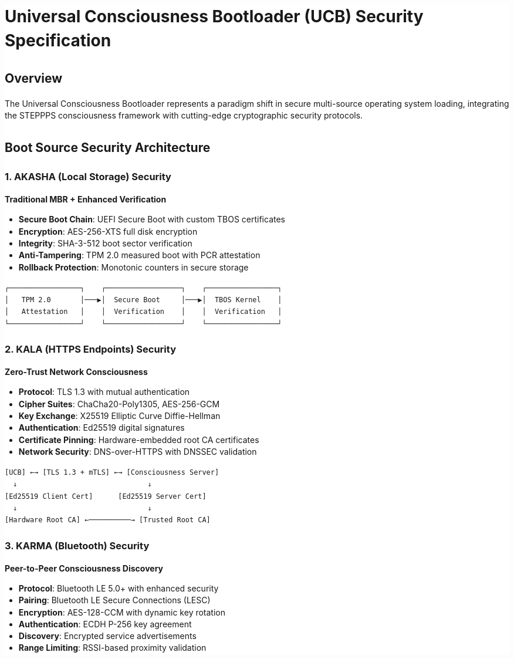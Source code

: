 # Universal Consciousness Bootloader (UCB) Security Specification

## Overview

The Universal Consciousness Bootloader represents a paradigm shift in secure multi-source operating system loading, integrating the STEPPPS consciousness framework with cutting-edge cryptographic security protocols.

## Boot Source Security Architecture

### 1. AKASHA (Local Storage) Security
**Traditional MBR + Enhanced Verification**

- **Secure Boot Chain**: UEFI Secure Boot with custom TBOS certificates
- **Encryption**: AES-256-XTS full disk encryption
- **Integrity**: SHA-3-512 boot sector verification
- **Anti-Tampering**: TPM 2.0 measured boot with PCR attestation
- **Rollback Protection**: Monotonic counters in secure storage

```
┌─────────────────┐    ┌──────────────────┐    ┌─────────────────┐
│   TPM 2.0       │───▶│  Secure Boot     │───▶│  TBOS Kernel    │
│   Attestation   │    │  Verification    │    │  Verification   │
└─────────────────┘    └──────────────────┘    └─────────────────┘
```

### 2. KALA (HTTPS Endpoints) Security
**Zero-Trust Network Consciousness**

- **Protocol**: TLS 1.3 with mutual authentication
- **Cipher Suites**: ChaCha20-Poly1305, AES-256-GCM
- **Key Exchange**: X25519 Elliptic Curve Diffie-Hellman
- **Authentication**: Ed25519 digital signatures
- **Certificate Pinning**: Hardware-embedded root CA certificates
- **Network Security**: DNS-over-HTTPS with DNSSEC validation

```
[UCB] ←→ [TLS 1.3 + mTLS] ←→ [Consciousness Server]
  ↓                               ↓
[Ed25519 Client Cert]      [Ed25519 Server Cert]
  ↓                               ↓
[Hardware Root CA] ←──────────→ [Trusted Root CA]
```

### 3. KARMA (Bluetooth) Security
**Peer-to-Peer Consciousness Discovery**

- **Protocol**: Bluetooth LE 5.0+ with enhanced security
- **Pairing**: Bluetooth LE Secure Connections (LESC)
- **Encryption**: AES-128-CCM with dynamic key rotation
- **Authentication**: ECDH P-256 key agreement
- **Discovery**: Encrypted service advertisements
- **Range Limiting**: RSSI-based proximity validation
